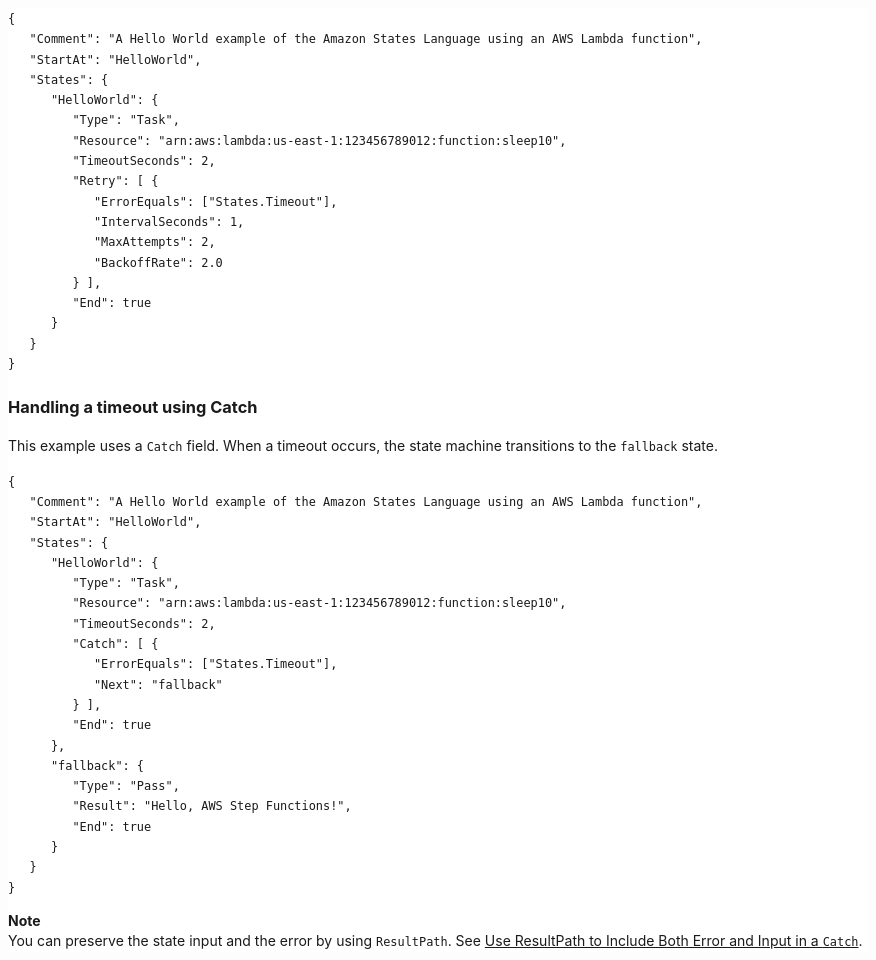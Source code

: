 ```
{
   "Comment": "A Hello World example of the Amazon States Language using an AWS Lambda function",
   "StartAt": "HelloWorld",
   "States": {
      "HelloWorld": {
         "Type": "Task",
         "Resource": "arn:aws:lambda:us-east-1:123456789012:function:sleep10",
         "TimeoutSeconds": 2,
         "Retry": [ {
            "ErrorEquals": ["States.Timeout"],
            "IntervalSeconds": 1,
            "MaxAttempts": 2,
            "BackoffRate": 2.0
         } ],
         "End": true
      }
   }
}
```

### Handling a timeout using Catch<a name="error-handling-handling-timeout-using-catch"></a>

This example uses a `Catch` field\. When a timeout occurs, the state machine transitions to the `fallback` state\.

```
{
   "Comment": "A Hello World example of the Amazon States Language using an AWS Lambda function",
   "StartAt": "HelloWorld",
   "States": {
      "HelloWorld": {
         "Type": "Task",
         "Resource": "arn:aws:lambda:us-east-1:123456789012:function:sleep10",
         "TimeoutSeconds": 2,
         "Catch": [ {
            "ErrorEquals": ["States.Timeout"],
            "Next": "fallback"
         } ],
         "End": true
      },
      "fallback": {
         "Type": "Pass",
         "Result": "Hello, AWS Step Functions!",
         "End": true
      }
   }
}
```

**Note**  
You can preserve the state input and the error by using `ResultPath`\. See [Use ResultPath to Include Both Error and Input in a `Catch`](input-output-resultpath.md#input-output-resultpath-catch)\.
